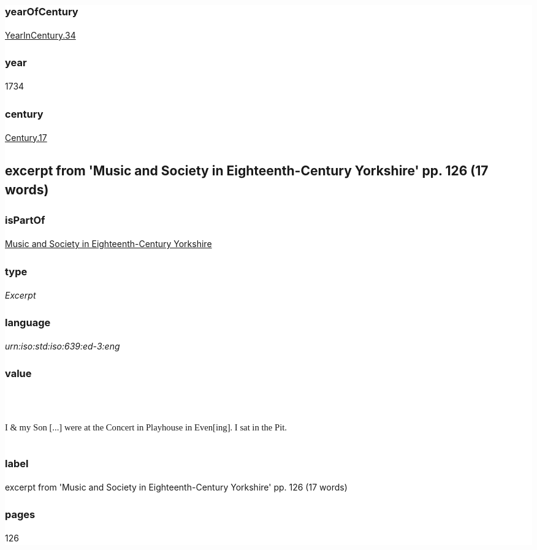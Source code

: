 ### yearOfCentury


[YearInCentury.34](#YearInCentury.34)

### year


1734

### century


[Century.17](#Century.17)

## excerpt from 'Music and Society in Eighteenth-Century Yorkshire' pp. 126 (17 words)

### isPartOf


[Music and Society in Eighteenth-Century Yorkshire](#Music-and-Society-in-Eighteenth-Century-Yorkshire)

### type


*Excerpt*

### language


*urn:iso:std:iso:639:ed-3:eng*

### value


<p>&nbsp;</p>
<div class="page" title="Page 142">
<div class="layoutArea">
<div class="column">
<p><span style="font-size: 11.000000pt; font-family: 'Perpetua';">I &amp; my Son [...] were at the Concert in Playhouse in Even[ing]. I sat in the Pit.&nbsp;</span></p>
</div>
</div>
</div>

### label


excerpt from 'Music and Society in Eighteenth-Century Yorkshire' pp. 126 (17 words)

### pages


126
